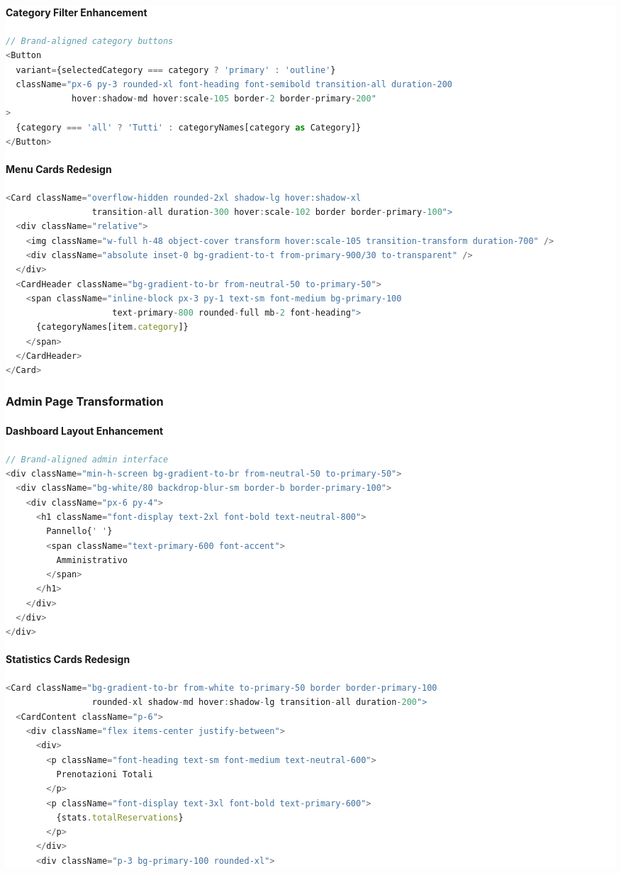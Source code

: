 #### Category Filter Enhancement
```typescript
// Brand-aligned category buttons
<Button
  variant={selectedCategory === category ? 'primary' : 'outline'}
  className="px-6 py-3 rounded-xl font-heading font-semibold transition-all duration-200 
             hover:shadow-md hover:scale-105 border-2 border-primary-200"
>
  {category === 'all' ? 'Tutti' : categoryNames[category as Category]}
</Button>
```

#### Menu Cards Redesign
```typescript
<Card className="overflow-hidden rounded-2xl shadow-lg hover:shadow-xl 
                 transition-all duration-300 hover:scale-102 border border-primary-100">
  <div className="relative">
    <img className="w-full h-48 object-cover transform hover:scale-105 transition-transform duration-700" />
    <div className="absolute inset-0 bg-gradient-to-t from-primary-900/30 to-transparent" />
  </div>
  <CardHeader className="bg-gradient-to-br from-neutral-50 to-primary-50">
    <span className="inline-block px-3 py-1 text-sm font-medium bg-primary-100 
                     text-primary-800 rounded-full mb-2 font-heading">
      {categoryNames[item.category]}
    </span>
  </CardHeader>
</Card>
```

### Admin Page Transformation

#### Dashboard Layout Enhancement
```typescript
// Brand-aligned admin interface
<div className="min-h-screen bg-gradient-to-br from-neutral-50 to-primary-50">
  <div className="bg-white/80 backdrop-blur-sm border-b border-primary-100">
    <div className="px-6 py-4">
      <h1 className="font-display text-2xl font-bold text-neutral-800">
        Pannello{' '}
        <span className="text-primary-600 font-accent">
          Amministrativo
        </span>
      </h1>
    </div>
  </div>
</div>
```

#### Statistics Cards Redesign
```typescript
<Card className="bg-gradient-to-br from-white to-primary-50 border border-primary-100 
                 rounded-xl shadow-md hover:shadow-lg transition-all duration-200">
  <CardContent className="p-6">
    <div className="flex items-center justify-between">
      <div>
        <p className="font-heading text-sm font-medium text-neutral-600">
          Prenotazioni Totali
        </p>
        <p className="font-display text-3xl font-bold text-primary-600">
          {stats.totalReservations}
        </p>
      </div>
      <div className="p-3 bg-primary-100 rounded-xl">
```